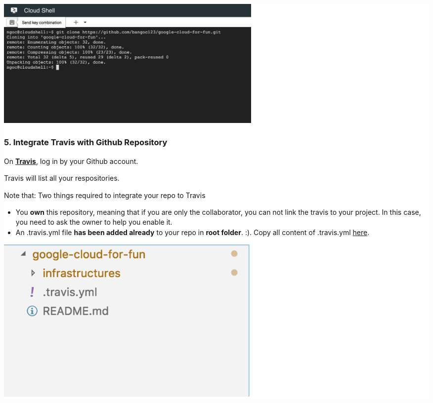 <img src="./guide-images/clone-the-project-to-cloud-shell.png" width=500>

### 5. Integrate Travis with Github Repository

On **[Travis](https://travis-ci.com/)**, log in by your Github account.

Travis will list all your respositories. 

Note that: Two things required to integrate your repo to Travis

- You **own** this repository, meaning that if you are only the collaborator, you can not link the travis to your project. In this case, you need to ask the owner to help you enable it.
- An .travis.yml file **has been added already** to your repo in **root folder**. :). Copy all content of .travis.yml [here](https://github.com/bangoc123/google-cloud-for-fun/blob/master/.travis.yml).

<img src="./guide-images/travis-location.png" width=500>
